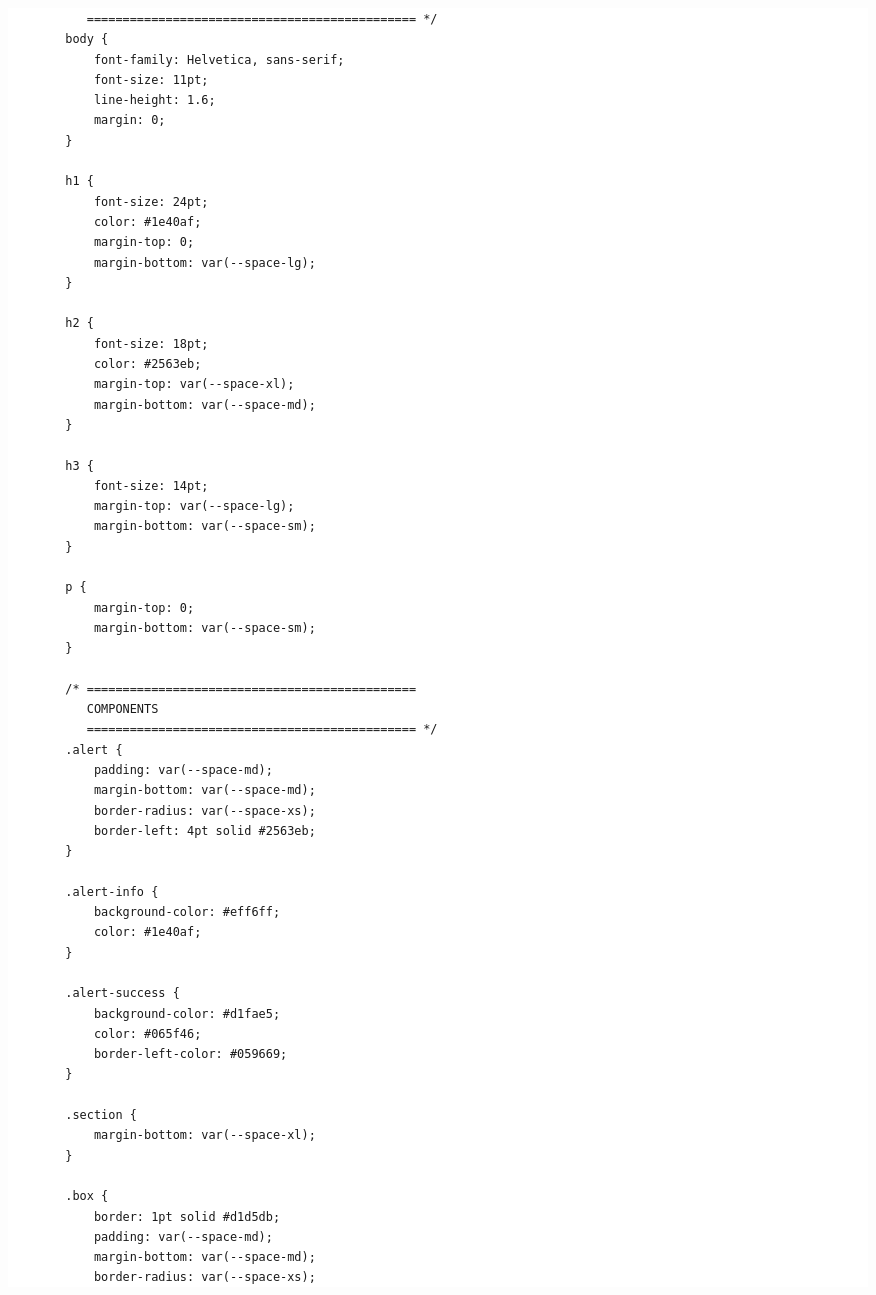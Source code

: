 ```html
           ============================================== */
        body {
            font-family: Helvetica, sans-serif;
            font-size: 11pt;
            line-height: 1.6;
            margin: 0;
        }

        h1 {
            font-size: 24pt;
            color: #1e40af;
            margin-top: 0;
            margin-bottom: var(--space-lg);
        }

        h2 {
            font-size: 18pt;
            color: #2563eb;
            margin-top: var(--space-xl);
            margin-bottom: var(--space-md);
        }

        h3 {
            font-size: 14pt;
            margin-top: var(--space-lg);
            margin-bottom: var(--space-sm);
        }

        p {
            margin-top: 0;
            margin-bottom: var(--space-sm);
        }

        /* ==============================================
           COMPONENTS
           ============================================== */
        .alert {
            padding: var(--space-md);
            margin-bottom: var(--space-md);
            border-radius: var(--space-xs);
            border-left: 4pt solid #2563eb;
        }

        .alert-info {
            background-color: #eff6ff;
            color: #1e40af;
        }

        .alert-success {
            background-color: #d1fae5;
            color: #065f46;
            border-left-color: #059669;
        }

        .section {
            margin-bottom: var(--space-xl);
        }

        .box {
            border: 1pt solid #d1d5db;
            padding: var(--space-md);
            margin-bottom: var(--space-md);
            border-radius: var(--space-xs);
```